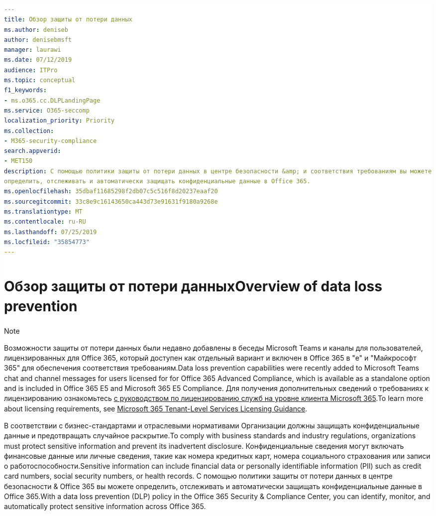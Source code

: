 ```yaml
---
title: Обзор защиты от потери данных
ms.author: deniseb
author: denisebmsft
manager: laurawi
ms.date: 07/12/2019
audience: ITPro
ms.topic: conceptual
f1_keywords:
- ms.o365.cc.DLPLandingPage
ms.service: O365-seccomp
localization_priority: Priority
ms.collection:
- M365-security-compliance
search.appverid:
- MET150
description: С помощью политики защиты от потери данных в центре безопасности &amp; и соответствия требованиям вы можете определить, отслеживать и автоматически защищать конфиденциальные данные в Office 365.
ms.openlocfilehash: 35dbaf11685298f2db07c5c516f8d20237eaaf20
ms.sourcegitcommit: 33c8e9c16143650ca443d73e91631f9180a9268e
ms.translationtype: MT
ms.contentlocale: ru-RU
ms.lasthandoff: 07/25/2019
ms.locfileid: "35854773"
---
```

# <a name="overview-of-data-loss-prevention"></a><span data-ttu-id="3ddc6-103">Обзор защиты от потери данных</span><span class="sxs-lookup"><span data-stu-id="3ddc6-103">Overview of data loss prevention</span></span>

> [!NOTE]
> <span data-ttu-id="3ddc6-104">Возможности защиты от потери данных были недавно добавлены в беседы Microsoft Teams и каналы для пользователей, лицензированных для Office 365, который доступен как отдельный вариант и включен в Office 365 в "е" и "Майкрософт 365" для обеспечения соответствия требованиям.</span><span class="sxs-lookup"><span data-stu-id="3ddc6-104">Data loss prevention capabilities were recently added to Microsoft Teams chat and channel messages for users licensed for for Office 365 Advanced Compliance, which is available as a standalone option and is included in Office 365 E5 and Microsoft 365 E5 Compliance.</span></span> <span data-ttu-id="3ddc6-105">Для получения дополнительных сведений о требованиях к лицензированию ознакомьтесь [с руководством по лицензированию служб на уровне клиента Microsoft 365](https://docs.microsoft.com/office365/servicedescriptions/microsoft-365-service-descriptions/microsoft-365-tenantlevel-services-licensing-guidance).</span><span class="sxs-lookup"><span data-stu-id="3ddc6-105">To learn more about licensing requirements, see [Microsoft 365 Tenant-Level Services Licensing Guidance](https://docs.microsoft.com/office365/servicedescriptions/microsoft-365-service-descriptions/microsoft-365-tenantlevel-services-licensing-guidance).</span></span>

<span data-ttu-id="3ddc6-106">В соответствии с бизнес-стандартами и отраслевыми нормативами Организации должны защищать конфиденциальные данные и предотвращать случайное раскрытие.</span><span class="sxs-lookup"><span data-stu-id="3ddc6-106">To comply with business standards and industry regulations, organizations must protect sensitive information and prevent its inadvertent disclosure.</span></span> <span data-ttu-id="3ddc6-107">Конфиденциальные сведения могут включать финансовые данные или личные сведения, такие как номера кредитных карт, номера социального страхования или записи о работоспособности.</span><span class="sxs-lookup"><span data-stu-id="3ddc6-107">Sensitive information can include financial data or personally identifiable information (PII) such as credit card numbers, social security numbers, or health records.</span></span> <span data-ttu-id="3ddc6-108">С помощью политики защиты от потери данных в центре безопасности &amp; Office 365 вы можете определить, отслеживать и автоматически защищать конфиденциальные данные в Office 365.</span><span class="sxs-lookup"><span data-stu-id="3ddc6-108">With a data loss prevention (DLP) policy in the Office 365 Security &amp; Compliance Center, you can identify, monitor, and automatically protect sensitive information across Office 365.</span></span>